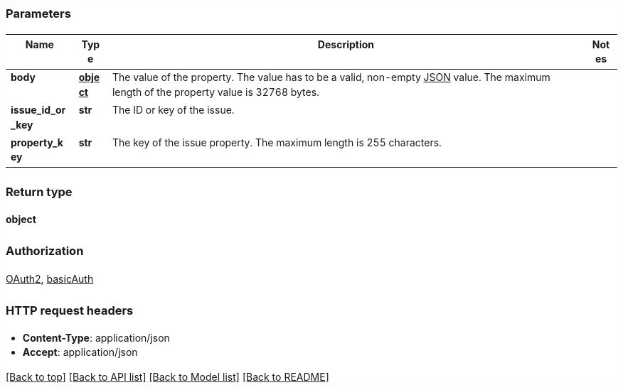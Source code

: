 ```python
```

### Parameters

Name | Type | Description  | Notes
------------- | ------------- | ------------- | -------------
 **body** | [**object**](object.md)| The value of the property. The value has to be a valid, non-empty [JSON](https://tools.ietf.org/html/rfc4627) value. The maximum length of the property value is 32768 bytes. | 
 **issue_id_or_key** | **str**| The ID or key of the issue. | 
 **property_key** | **str**| The key of the issue property. The maximum length is 255 characters. | 

### Return type

**object**

### Authorization

[OAuth2](../README.md#OAuth2), [basicAuth](../README.md#basicAuth)

### HTTP request headers

 - **Content-Type**: application/json
 - **Accept**: application/json

[[Back to top]](#) [[Back to API list]](../README.md#documentation-for-api-endpoints) [[Back to Model list]](../README.md#documentation-for-models) [[Back to README]](../README.md)

